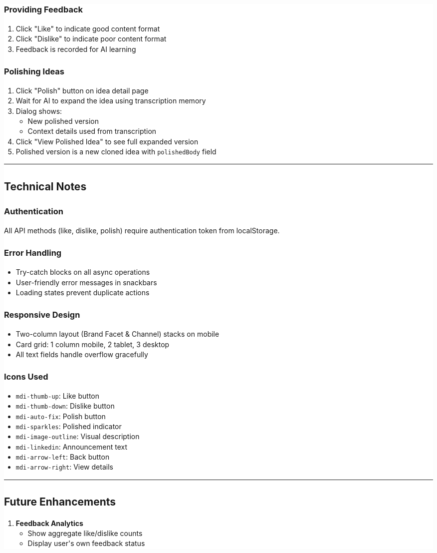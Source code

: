 ### Providing Feedback
1. Click "Like" to indicate good content format
2. Click "Dislike" to indicate poor content format
3. Feedback is recorded for AI learning

### Polishing Ideas
1. Click "Polish" button on idea detail page
2. Wait for AI to expand the idea using transcription memory
3. Dialog shows:
   - New polished version
   - Context details used from transcription
4. Click "View Polished Idea" to see full expanded version
5. Polished version is a new cloned idea with `polishedBody` field

---

## Technical Notes

### Authentication
All API methods (like, dislike, polish) require authentication token from localStorage.

### Error Handling
- Try-catch blocks on all async operations
- User-friendly error messages in snackbars
- Loading states prevent duplicate actions

### Responsive Design
- Two-column layout (Brand Facet & Channel) stacks on mobile
- Card grid: 1 column mobile, 2 tablet, 3 desktop
- All text fields handle overflow gracefully

### Icons Used
- `mdi-thumb-up`: Like button
- `mdi-thumb-down`: Dislike button
- `mdi-auto-fix`: Polish button
- `mdi-sparkles`: Polished indicator
- `mdi-image-outline`: Visual description
- `mdi-linkedin`: Announcement text
- `mdi-arrow-left`: Back button
- `mdi-arrow-right`: View details

---

## Future Enhancements

1. **Feedback Analytics**
   - Show aggregate like/dislike counts
   - Display user's own feedback status
